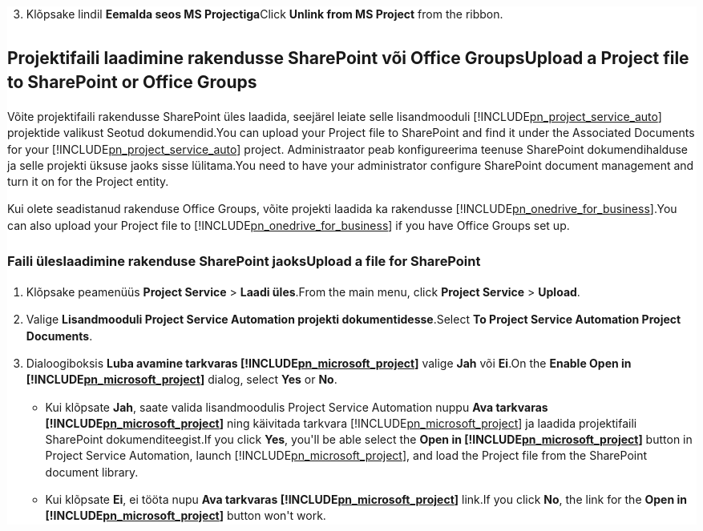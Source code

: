 3. <span data-ttu-id="e43fa-168">Klõpsake lindil **Eemalda seos MS Projectiga**</span><span class="sxs-lookup"><span data-stu-id="e43fa-168">Click **Unlink from MS Project** from the ribbon.</span></span>  

## <a name="upload-a-project-file-to-sharepoint-or-office-groups"></a><span data-ttu-id="e43fa-169">Projektifaili laadimine rakendusse SharePoint või Office Groups</span><span class="sxs-lookup"><span data-stu-id="e43fa-169">Upload a Project file to SharePoint or Office Groups</span></span>  
 <span data-ttu-id="e43fa-170">Võite projektifaili rakendusse SharePoint üles laadida, seejärel leiate selle lisandmooduli [!INCLUDE[pn_project_service_auto](../includes/pn-project-service-auto.md)] projektide valikust Seotud dokumendid.</span><span class="sxs-lookup"><span data-stu-id="e43fa-170">You can upload your Project file to SharePoint and find it under the Associated Documents for your [!INCLUDE[pn_project_service_auto](../includes/pn-project-service-auto.md)] project.</span></span>  <span data-ttu-id="e43fa-171">Administraator peab konfigureerima teenuse SharePoint dokumendihalduse ja selle projekti üksuse jaoks sisse lülitama.</span><span class="sxs-lookup"><span data-stu-id="e43fa-171">You need to have your administrator configure SharePoint document management and turn it on for the Project entity.</span></span> 

 <span data-ttu-id="e43fa-172">Kui olete seadistanud rakenduse Office Groups, võite projekti laadida ka rakendusse [!INCLUDE[pn_onedrive_for_business](../includes/pn-onedrive-for-business.md)].</span><span class="sxs-lookup"><span data-stu-id="e43fa-172">You can also upload your Project file to [!INCLUDE[pn_onedrive_for_business](../includes/pn-onedrive-for-business.md)] if you have Office Groups set up.</span></span>

### <a name="upload-a-file-for-sharepoint"></a><span data-ttu-id="e43fa-173">Faili üleslaadimine rakenduse SharePoint jaoks</span><span class="sxs-lookup"><span data-stu-id="e43fa-173">Upload a file for SharePoint</span></span>  

1. <span data-ttu-id="e43fa-174">Klõpsake peamenüüs **Project Service** > **Laadi üles**.</span><span class="sxs-lookup"><span data-stu-id="e43fa-174">From the main menu, click **Project Service** > **Upload**.</span></span>  

2. <span data-ttu-id="e43fa-175">Valige **Lisandmooduli Project Service Automation projekti dokumentidesse**.</span><span class="sxs-lookup"><span data-stu-id="e43fa-175">Select **To Project Service Automation Project Documents**.</span></span>  

3. <span data-ttu-id="e43fa-176">Dialoogiboksis **Luba avamine tarkvaras [!INCLUDE[pn_microsoft_project](../includes/pn-microsoft-project.md)]** valige **Jah** või **Ei**.</span><span class="sxs-lookup"><span data-stu-id="e43fa-176">On the **Enable Open in [!INCLUDE[pn_microsoft_project](../includes/pn-microsoft-project.md)]** dialog, select **Yes** or **No**.</span></span>  

   - <span data-ttu-id="e43fa-177">Kui klõpsate **Jah**, saate valida lisandmoodulis Project Service Automation nuppu **Ava tarkvaras [!INCLUDE[pn_microsoft_project](../includes/pn-microsoft-project.md)]** ning käivitada tarkvara [!INCLUDE[pn_microsoft_project](../includes/pn-microsoft-project.md)] ja laadida projektifaili SharePoint dokumenditeegist.</span><span class="sxs-lookup"><span data-stu-id="e43fa-177">If you click **Yes**, you'll be able select the **Open in [!INCLUDE[pn_microsoft_project](../includes/pn-microsoft-project.md)]** button in Project Service Automation, launch [!INCLUDE[pn_microsoft_project](../includes/pn-microsoft-project.md)], and load the Project file from the SharePoint document library.</span></span>  

   - <span data-ttu-id="e43fa-178">Kui klõpsate **Ei**, ei tööta nupu **Ava tarkvaras [!INCLUDE[pn_microsoft_project](../includes/pn-microsoft-project.md)]** link.</span><span class="sxs-lookup"><span data-stu-id="e43fa-178">If you click **No**, the link for the **Open in [!INCLUDE[pn_microsoft_project](../includes/pn-microsoft-project.md)]** button won't work.</span></span>  
